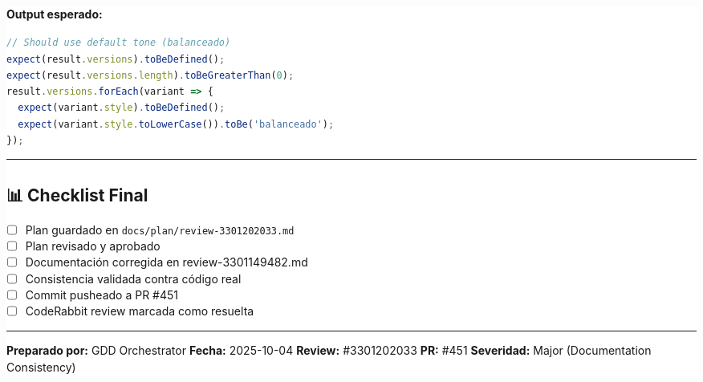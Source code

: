**Output esperado:**
```javascript
// Should use default tone (balanceado)
expect(result.versions).toBeDefined();
expect(result.versions.length).toBeGreaterThan(0);
result.versions.forEach(variant => {
  expect(variant.style).toBeDefined();
  expect(variant.style.toLowerCase()).toBe('balanceado');
});
```

---

## 📊 Checklist Final

- [ ] Plan guardado en `docs/plan/review-3301202033.md`
- [ ] Plan revisado y aprobado
- [ ] Documentación corregida en review-3301149482.md
- [ ] Consistencia validada contra código real
- [ ] Commit pusheado a PR #451
- [ ] CodeRabbit review marcada como resuelta

---

**Preparado por:** GDD Orchestrator
**Fecha:** 2025-10-04
**Review:** #3301202033
**PR:** #451
**Severidad:** Major (Documentation Consistency)
